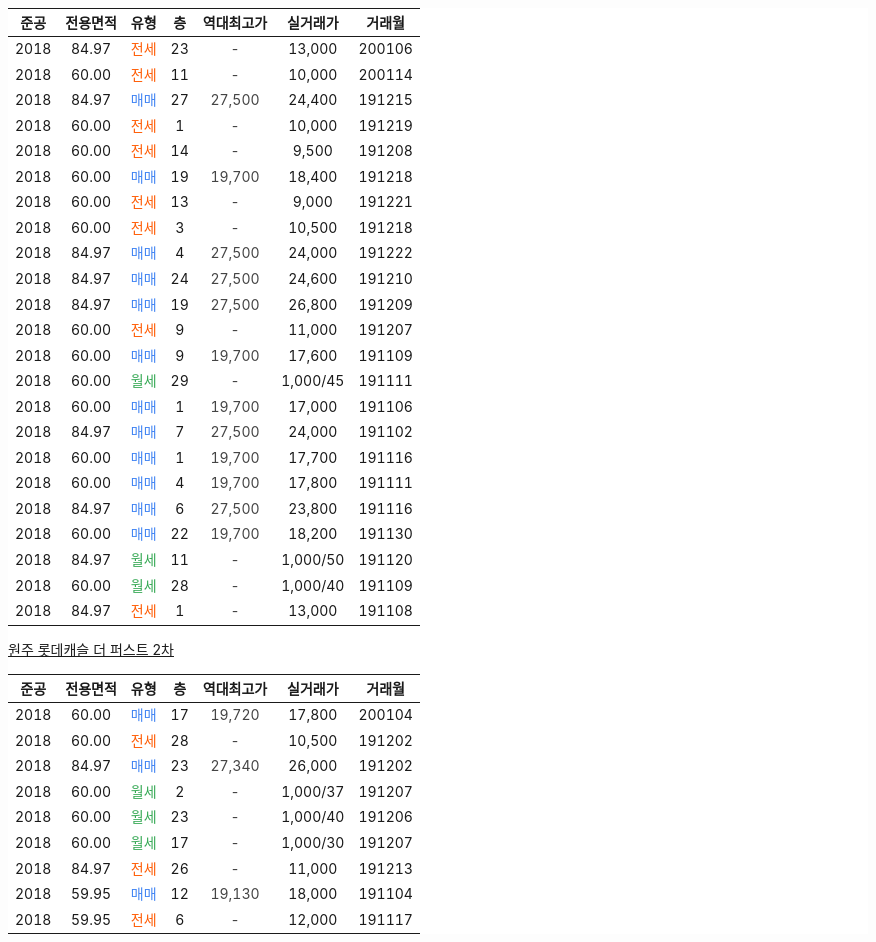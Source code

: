 |준공|전용면적|유형|층|역대최고가|실거래가|거래월|
|:---:|:---:|:---:|:---:|:---:|:---:|:---:|
|2018|84.97|<span style="color:#ff5a00">전세</span>|23|<span style="color:#444444">-</span>|13,000|200106|
|2018|60.00|<span style="color:#ff5a00">전세</span>|11|<span style="color:#444444">-</span>|10,000|200114|
|2018|84.97|<span style="color:#4285f3">매매</span>|27|<span style="color:#444444">27,500</span>|24,400|191215|
|2018|60.00|<span style="color:#ff5a00">전세</span>|1|<span style="color:#444444">-</span>|10,000|191219|
|2018|60.00|<span style="color:#ff5a00">전세</span>|14|<span style="color:#444444">-</span>|9,500|191208|
|2018|60.00|<span style="color:#4285f3">매매</span>|19|<span style="color:#444444">19,700</span>|18,400|191218|
|2018|60.00|<span style="color:#ff5a00">전세</span>|13|<span style="color:#444444">-</span>|9,000|191221|
|2018|60.00|<span style="color:#ff5a00">전세</span>|3|<span style="color:#444444">-</span>|10,500|191218|
|2018|84.97|<span style="color:#4285f3">매매</span>|4|<span style="color:#444444">27,500</span>|24,000|191222|
|2018|84.97|<span style="color:#4285f3">매매</span>|24|<span style="color:#444444">27,500</span>|24,600|191210|
|2018|84.97|<span style="color:#4285f3">매매</span>|19|<span style="color:#444444">27,500</span>|26,800|191209|
|2018|60.00|<span style="color:#ff5a00">전세</span>|9|<span style="color:#444444">-</span>|11,000|191207|
|2018|60.00|<span style="color:#4285f3">매매</span>|9|<span style="color:#444444">19,700</span>|17,600|191109|
|2018|60.00|<span style="color:#34a853">월세</span>|29|<span style="color:#444444">-</span>|1,000/45|191111|
|2018|60.00|<span style="color:#4285f3">매매</span>|1|<span style="color:#444444">19,700</span>|17,000|191106|
|2018|84.97|<span style="color:#4285f3">매매</span>|7|<span style="color:#444444">27,500</span>|24,000|191102|
|2018|60.00|<span style="color:#4285f3">매매</span>|1|<span style="color:#444444">19,700</span>|17,700|191116|
|2018|60.00|<span style="color:#4285f3">매매</span>|4|<span style="color:#444444">19,700</span>|17,800|191111|
|2018|84.97|<span style="color:#4285f3">매매</span>|6|<span style="color:#444444">27,500</span>|23,800|191116|
|2018|60.00|<span style="color:#4285f3">매매</span>|22|<span style="color:#444444">19,700</span>|18,200|191130|
|2018|84.97|<span style="color:#34a853">월세</span>|11|<span style="color:#444444">-</span>|1,000/50|191120|
|2018|60.00|<span style="color:#34a853">월세</span>|28|<span style="color:#444444">-</span>|1,000/40|191109|
|2018|84.97|<span style="color:#ff5a00">전세</span>|1|<span style="color:#444444">-</span>|13,000|191108|

[원주 롯데캐슬 더 퍼스트 2차](https://search.naver.com/search.naver?query=%EA%B0%95%EC%9B%90%EB%8F%84+%EC%9B%90%EC%A3%BC%EC%8B%9C+%EC%A7%80%EC%A0%95%EB%A9%B4+%EA%B0%80%EA%B3%A1%EB%A6%AC+%EC%9B%90%EC%A3%BC+%EB%A1%AF%EB%8D%B0%EC%BA%90%EC%8A%AC+%EB%8D%94+%ED%8D%BC%EC%8A%A4%ED%8A%B8+2%EC%B0%A8)

|준공|전용면적|유형|층|역대최고가|실거래가|거래월|
|:---:|:---:|:---:|:---:|:---:|:---:|:---:|
|2018|60.00|<span style="color:#4285f3">매매</span>|17|<span style="color:#444444">19,720</span>|17,800|200104|
|2018|60.00|<span style="color:#ff5a00">전세</span>|28|<span style="color:#444444">-</span>|10,500|191202|
|2018|84.97|<span style="color:#4285f3">매매</span>|23|<span style="color:#444444">27,340</span>|26,000|191202|
|2018|60.00|<span style="color:#34a853">월세</span>|2|<span style="color:#444444">-</span>|1,000/37|191207|
|2018|60.00|<span style="color:#34a853">월세</span>|23|<span style="color:#444444">-</span>|1,000/40|191206|
|2018|60.00|<span style="color:#34a853">월세</span>|17|<span style="color:#444444">-</span>|1,000/30|191207|
|2018|84.97|<span style="color:#ff5a00">전세</span>|26|<span style="color:#444444">-</span>|11,000|191213|
|2018|59.95|<span style="color:#4285f3">매매</span>|12|<span style="color:#444444">19,130</span>|18,000|191104|
|2018|59.95|<span style="color:#ff5a00">전세</span>|6|<span style="color:#444444">-</span>|12,000|191117|